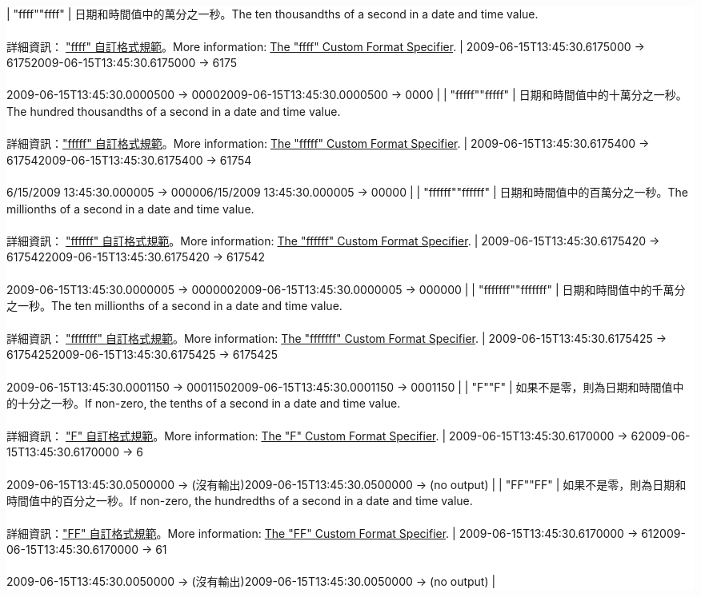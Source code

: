 | <span data-ttu-id="56a2f-161">"ffff"</span><span class="sxs-lookup"><span data-stu-id="56a2f-161">"ffff"</span></span> | <span data-ttu-id="56a2f-162">日期和時間值中的萬分之一秒。</span><span class="sxs-lookup"><span data-stu-id="56a2f-162">The ten thousandths of a second in a date and time value.</span></span><br /><br /> <span data-ttu-id="56a2f-163">詳細資訊： ["ffff" 自訂格式規範](#ffffSpecifier)。</span><span class="sxs-lookup"><span data-stu-id="56a2f-163">More information: [The "ffff" Custom Format Specifier](#ffffSpecifier).</span></span> | <span data-ttu-id="56a2f-164">2009-06-15T13:45:30.6175000 -> 6175</span><span class="sxs-lookup"><span data-stu-id="56a2f-164">2009-06-15T13:45:30.6175000 -> 6175</span></span><br /><br /> <span data-ttu-id="56a2f-165">2009-06-15T13:45:30.0000500  -> 0000</span><span class="sxs-lookup"><span data-stu-id="56a2f-165">2009-06-15T13:45:30.0000500  -> 0000</span></span> |
| <span data-ttu-id="56a2f-166">"fffff"</span><span class="sxs-lookup"><span data-stu-id="56a2f-166">"fffff"</span></span> | <span data-ttu-id="56a2f-167">日期和時間值中的十萬分之一秒。</span><span class="sxs-lookup"><span data-stu-id="56a2f-167">The hundred thousandths of a second in a date and time value.</span></span><br /><br /> <span data-ttu-id="56a2f-168">詳細資訊：["fffff" 自訂格式規範](#fffffSpecifier)。</span><span class="sxs-lookup"><span data-stu-id="56a2f-168">More information: [The "fffff" Custom Format Specifier](#fffffSpecifier).</span></span> | <span data-ttu-id="56a2f-169">2009-06-15T13:45:30.6175400 -> 61754</span><span class="sxs-lookup"><span data-stu-id="56a2f-169">2009-06-15T13:45:30.6175400 -> 61754</span></span><br /><br /> <span data-ttu-id="56a2f-170">6/15/2009 13:45:30.000005 -> 00000</span><span class="sxs-lookup"><span data-stu-id="56a2f-170">6/15/2009 13:45:30.000005 -> 00000</span></span> |
| <span data-ttu-id="56a2f-171">"ffffff"</span><span class="sxs-lookup"><span data-stu-id="56a2f-171">"ffffff"</span></span> | <span data-ttu-id="56a2f-172">日期和時間值中的百萬分之一秒。</span><span class="sxs-lookup"><span data-stu-id="56a2f-172">The millionths of a second in a date and time value.</span></span><br /><br /> <span data-ttu-id="56a2f-173">詳細資訊： ["ffffff" 自訂格式規範](#ffffffSpecifier)。</span><span class="sxs-lookup"><span data-stu-id="56a2f-173">More information: [The "ffffff" Custom Format Specifier](#ffffffSpecifier).</span></span> | <span data-ttu-id="56a2f-174">2009-06-15T13:45:30.6175420 -> 617542</span><span class="sxs-lookup"><span data-stu-id="56a2f-174">2009-06-15T13:45:30.6175420 -> 617542</span></span><br /><br /> <span data-ttu-id="56a2f-175">2009-06-15T13:45:30.0000005 -> 000000</span><span class="sxs-lookup"><span data-stu-id="56a2f-175">2009-06-15T13:45:30.0000005 -> 000000</span></span> |
| <span data-ttu-id="56a2f-176">"fffffff"</span><span class="sxs-lookup"><span data-stu-id="56a2f-176">"fffffff"</span></span> | <span data-ttu-id="56a2f-177">日期和時間值中的千萬分之一秒。</span><span class="sxs-lookup"><span data-stu-id="56a2f-177">The ten millionths of a second in a date and time value.</span></span><br /><br /> <span data-ttu-id="56a2f-178">詳細資訊： ["fffffff" 自訂格式規範](#fffffffSpecifier)。</span><span class="sxs-lookup"><span data-stu-id="56a2f-178">More information: [The "fffffff" Custom Format Specifier](#fffffffSpecifier).</span></span> | <span data-ttu-id="56a2f-179">2009-06-15T13:45:30.6175425 -> 6175425</span><span class="sxs-lookup"><span data-stu-id="56a2f-179">2009-06-15T13:45:30.6175425 -> 6175425</span></span><br /><br /> <span data-ttu-id="56a2f-180">2009-06-15T13:45:30.0001150 -> 0001150</span><span class="sxs-lookup"><span data-stu-id="56a2f-180">2009-06-15T13:45:30.0001150 -> 0001150</span></span> |
| <span data-ttu-id="56a2f-181">"F"</span><span class="sxs-lookup"><span data-stu-id="56a2f-181">"F"</span></span> | <span data-ttu-id="56a2f-182">如果不是零，則為日期和時間值中的十分之一秒。</span><span class="sxs-lookup"><span data-stu-id="56a2f-182">If non-zero, the tenths of a second in a date and time value.</span></span><br /><br /> <span data-ttu-id="56a2f-183">詳細資訊： ["F" 自訂格式規範](#F_Specifier)。</span><span class="sxs-lookup"><span data-stu-id="56a2f-183">More information: [The "F" Custom Format Specifier](#F_Specifier).</span></span> | <span data-ttu-id="56a2f-184">2009-06-15T13:45:30.6170000 -> 6</span><span class="sxs-lookup"><span data-stu-id="56a2f-184">2009-06-15T13:45:30.6170000 -> 6</span></span><br /><br /> <span data-ttu-id="56a2f-185">2009-06-15T13:45:30.0500000 -> (沒有輸出)</span><span class="sxs-lookup"><span data-stu-id="56a2f-185">2009-06-15T13:45:30.0500000 -> (no output)</span></span> |
| <span data-ttu-id="56a2f-186">"FF"</span><span class="sxs-lookup"><span data-stu-id="56a2f-186">"FF"</span></span> | <span data-ttu-id="56a2f-187">如果不是零，則為日期和時間值中的百分之一秒。</span><span class="sxs-lookup"><span data-stu-id="56a2f-187">If non-zero, the hundredths of a second in a date and time value.</span></span><br /><br /> <span data-ttu-id="56a2f-188">詳細資訊：["FF" 自訂格式規範](#FF_Specifier)。</span><span class="sxs-lookup"><span data-stu-id="56a2f-188">More information: [The "FF" Custom Format Specifier](#FF_Specifier).</span></span> | <span data-ttu-id="56a2f-189">2009-06-15T13:45:30.6170000 -> 61</span><span class="sxs-lookup"><span data-stu-id="56a2f-189">2009-06-15T13:45:30.6170000 -> 61</span></span><br /><br /> <span data-ttu-id="56a2f-190">2009-06-15T13:45:30.0050000 -> (沒有輸出)</span><span class="sxs-lookup"><span data-stu-id="56a2f-190">2009-06-15T13:45:30.0050000 -> (no output)</span></span> |